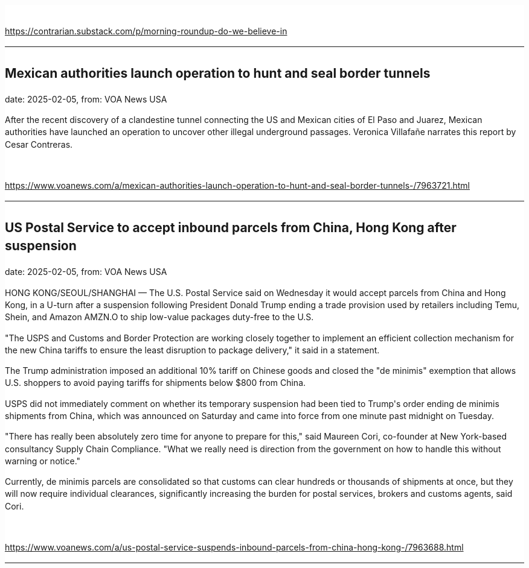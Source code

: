 <br> 

<https://contrarian.substack.com/p/morning-roundup-do-we-believe-in>

---

## Mexican authorities launch operation to hunt and seal border tunnels

date: 2025-02-05, from: VOA News USA

After the recent discovery of a clandestine tunnel connecting the US and Mexican cities of El Paso and Juarez, Mexican authorities have launched an operation to uncover other illegal underground passages. Veronica Villafañe narrates this report by Cesar Contreras. 

<br> 

<https://www.voanews.com/a/mexican-authorities-launch-operation-to-hunt-and-seal-border-tunnels-/7963721.html>

---

## US Postal Service to accept inbound parcels from China, Hong Kong after suspension

date: 2025-02-05, from: VOA News USA

HONG KONG/SEOUL/SHANGHAI — The U.S. Postal Service said on Wednesday it would accept parcels from China and Hong Kong, in a U-turn after a suspension following President Donald Trump ending a trade provision used by retailers including Temu, Shein, and Amazon AMZN.O to ship low-value packages duty-free to the U.S. 


"The USPS and Customs and Border Protection are working closely together to implement an efficient collection mechanism for the new China tariffs to ensure the least disruption to package delivery," it said in a statement. 


The Trump administration imposed an additional 10% tariff on Chinese goods and closed the "de minimis" exemption that allows U.S. shoppers to avoid paying tariffs for shipments below $800 from China. 


USPS did not immediately comment on whether its temporary suspension had been tied to Trump's order ending de minimis shipments from China, which was announced on Saturday and came into force from one minute past midnight on Tuesday. 


"There has really been absolutely zero time for anyone to prepare for this," said Maureen Cori, co-founder at New York-based consultancy Supply Chain Compliance. "What we really need is direction from the government on how to handle this without warning or notice." 


Currently, de minimis parcels are consolidated so that customs can clear hundreds or thousands of shipments at once, but they will now require individual clearances, significantly increasing the burden for postal services, brokers and customs agents, said Cori. 

<br> 

<https://www.voanews.com/a/us-postal-service-suspends-inbound-parcels-from-china-hong-kong-/7963688.html>

---